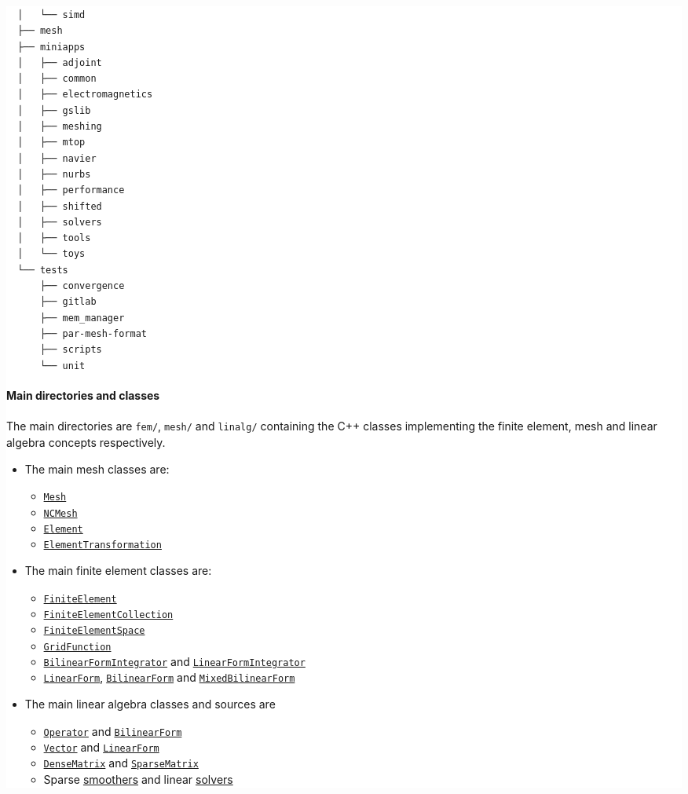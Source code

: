 ```
  │   └── simd
  ├── mesh
  ├── miniapps
  │   ├── adjoint
  │   ├── common
  │   ├── electromagnetics
  │   ├── gslib
  │   ├── meshing
  │   ├── mtop
  │   ├── navier
  │   ├── nurbs
  │   ├── performance
  │   ├── shifted
  │   ├── solvers
  │   ├── tools
  │   └── toys
  └── tests
      ├── convergence
      ├── gitlab
      ├── mem_manager
      ├── par-mesh-format
      ├── scripts
      └── unit
```

#### Main directories and classes

The main directories are `fem/`, `mesh/` and `linalg/` containing the C++
classes implementing the finite element, mesh and linear algebra concepts
respectively.

- The main mesh classes are:
  + [`Mesh`](https://mfem.github.io/doxygen/html/classmfem_1_1Mesh.html)
  + [`NCMesh`](https://mfem.github.io/doxygen/html/classmfem_1_1NCMesh.html)
  + [`Element`](https://mfem.github.io/doxygen/html/classmfem_1_1Element.html)
  + [`ElementTransformation`](https://mfem.github.io/doxygen/html/classmfem_1_1ElementTransformation.html)

- The main finite element classes are:
  + [`FiniteElement`](https://mfem.github.io/doxygen/html/classmfem_1_1FiniteElement.html)
  + [`FiniteElementCollection`](https://mfem.github.io/doxygen/html/classmfem_1_1FiniteElement.html)
  + [`FiniteElementSpace`](https://mfem.github.io/doxygen/html/classmfem_1_1FiniteElementSpace.html)
  + [`GridFunction`](https://mfem.github.io/doxygen/html/classmfem_1_1GridFunction.html)
  + [`BilinearFormIntegrator`](https://mfem.github.io/doxygen/html/classmfem_1_1BilinearFormIntegrator.html) and [`LinearFormIntegrator`](https://mfem.github.io/doxygen/html/classmfem_1_1LinearFormIntegrator.html)
  + [`LinearForm`](https://mfem.github.io/doxygen/html/classmfem_1_1LinearFormIntegrator.html), [`BilinearForm`](https://mfem.github.io/doxygen/html/classmfem_1_1BilinearForm.html) and [`MixedBilinearForm`](https://mfem.github.io/doxygen/html/classmfem_1_1MixedBilinearForm.html)

- The main linear algebra classes and sources are
  + [`Operator`](https://mfem.github.io/doxygen/html/classmfem_1_1Operator.html) and [`BilinearForm`](https://mfem.github.io/doxygen/html/classmfem_1_1BilinearForm.html)
  + [`Vector`](https://mfem.github.io/doxygen/html/classmfem_1_1BilinearForm.html) and [`LinearForm`](https://mfem.github.io/doxygen/html/classmfem_1_1LinearForm.html)
  + [`DenseMatrix`](https://mfem.github.io/doxygen/html/classmfem_1_1DenseMatrix.html) and [`SparseMatrix`](https://mfem.github.io/doxygen/html/classmfem_1_1SparseMatrix.html)
  + Sparse [smoothers](https://mfem.github.io/doxygen/html/sparsesmoothers_8hpp.html) and linear [solvers](https://mfem.github.io/doxygen/html/solvers_8hpp.html)
